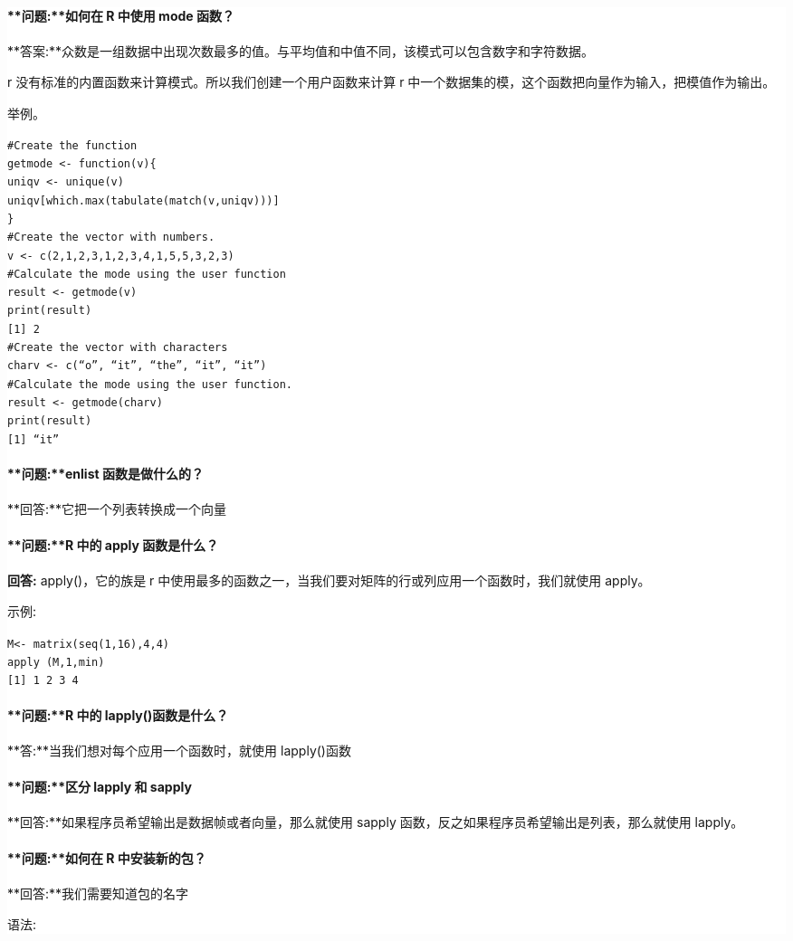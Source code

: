 #### **问题:**如何在 R 中使用 mode 函数？

**答案:**众数是一组数据中出现次数最多的值。与平均值和中值不同，该模式可以包含数字和字符数据。

r 没有标准的内置函数来计算模式。所以我们创建一个用户函数来计算 r 中一个数据集的模，这个函数把向量作为输入，把模值作为输出。

举例。

```
#Create the function
getmode <- function(v){
uniqv <- unique(v)
uniqv[which.max(tabulate(match(v,uniqv)))]
}
#Create the vector with numbers.
v <- c(2,1,2,3,1,2,3,4,1,5,5,3,2,3)
#Calculate the mode using the user function
result <- getmode(v)
print(result)
[1] 2
#Create the vector with characters
charv <- c(“o”, “it”, “the”, “it”, “it”)
#Calculate the mode using the user function.
result <- getmode(charv)
print(result)
[1] “it”
```

#### **问题:**enlist 函数是做什么的？

**回答:**它把一个列表转换成一个向量

#### **问题:**R 中的 apply 函数是什么？

**回答:** apply()，它的族是 r 中使用最多的函数之一，当我们要对矩阵的行或列应用一个函数时，我们就使用 apply。

示例:

```
M<- matrix(seq(1,16),4,4)
apply (M,1,min)
[1] 1 2 3 4
```

#### **问题:**R 中的 lapply()函数是什么？

**答:**当我们想对每个应用一个函数时，就使用 lapply()函数

#### **问题:**区分 lapply 和 sapply

**回答:**如果程序员希望输出是数据帧或者向量，那么就使用 sapply 函数，反之如果程序员希望输出是列表，那么就使用 lapply。

#### **问题:**如何在 R 中安装新的包？

**回答:**我们需要知道包的名字

语法:
